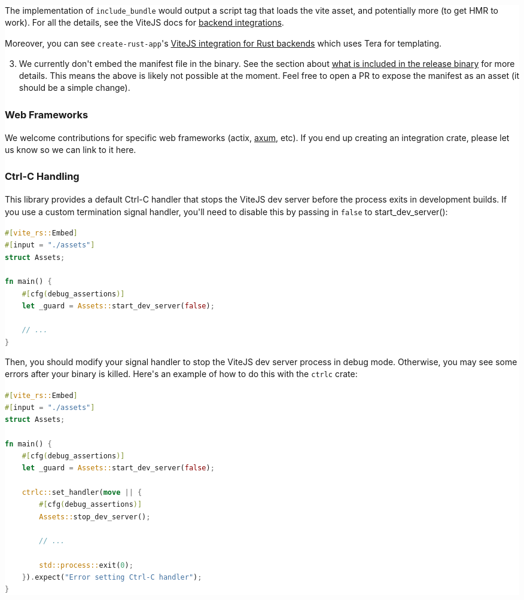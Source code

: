    The implementation of `include_bundle` would output a script tag that loads the vite asset, and potentially more (to get HMR to work). For all the details, see the ViteJS docs for [backend integrations](https://vite.dev/guide/backend-integration.html).

   Moreover, you can see `create-rust-app`'s [ViteJS integration for Rust backends](https://github.com/Wulf/create-rust-app/blob/main/create-rust-app/src/util/template_utils.rs#L44) which uses Tera for templating.

3. We currently don't embed the manifest file in the binary. See the section about [what is included in the release binary](#what-is-included-in-the-release-binary) for more details. This means the above is likely not possible at the moment. Feel free to open a PR to expose the manifest as an asset (it should be a simple change).

### Web Frameworks

We welcome contributions for specific web frameworks (actix, [axum](#quick-start--axum-0-8), etc). If you end up creating an integration crate, please let us know so we can link to it here.

### <a name="ctrl-c-handler"></a>Ctrl-C Handling

This library provides a default Ctrl-C handler that stops the ViteJS dev server before the process exits in development builds. If you use a custom termination signal handler, you'll need to disable this by passing in `false` to start_dev_server():

```rust
#[vite_rs::Embed]
#[input = "./assets"]
struct Assets;

fn main() {
    #[cfg(debug_assertions)]
    let _guard = Assets::start_dev_server(false);

    // ...
}
```

Then, you should modify your signal handler to stop the ViteJS dev server process in debug mode. Otherwise, you may see some errors after your binary is killed. Here's an example of how to do this with the `ctrlc` crate:

```rust
#[vite_rs::Embed]
#[input = "./assets"]
struct Assets;

fn main() {
    #[cfg(debug_assertions)]
    let _guard = Assets::start_dev_server(false);

    ctrlc::set_handler(move || {
        #[cfg(debug_assertions)]
        Assets::stop_dev_server();

        // ...

        std::process::exit(0);
    }).expect("Error setting Ctrl-C handler");
}
```
